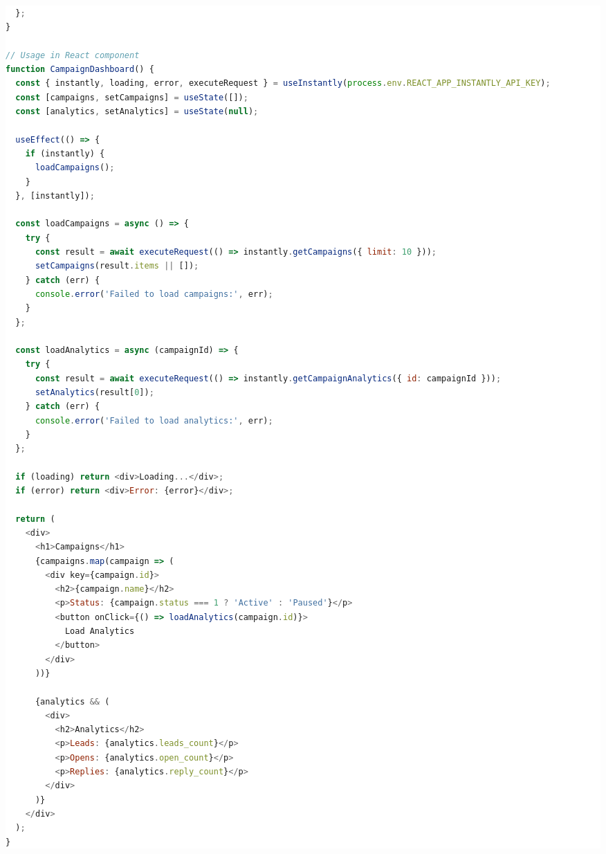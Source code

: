 ```javascript
  };
}

// Usage in React component
function CampaignDashboard() {
  const { instantly, loading, error, executeRequest } = useInstantly(process.env.REACT_APP_INSTANTLY_API_KEY);
  const [campaigns, setCampaigns] = useState([]);
  const [analytics, setAnalytics] = useState(null);

  useEffect(() => {
    if (instantly) {
      loadCampaigns();
    }
  }, [instantly]);

  const loadCampaigns = async () => {
    try {
      const result = await executeRequest(() => instantly.getCampaigns({ limit: 10 }));
      setCampaigns(result.items || []);
    } catch (err) {
      console.error('Failed to load campaigns:', err);
    }
  };

  const loadAnalytics = async (campaignId) => {
    try {
      const result = await executeRequest(() => instantly.getCampaignAnalytics({ id: campaignId }));
      setAnalytics(result[0]);
    } catch (err) {
      console.error('Failed to load analytics:', err);
    }
  };

  if (loading) return <div>Loading...</div>;
  if (error) return <div>Error: {error}</div>;

  return (
    <div>
      <h1>Campaigns</h1>
      {campaigns.map(campaign => (
        <div key={campaign.id}>
          <h2>{campaign.name}</h2>
          <p>Status: {campaign.status === 1 ? 'Active' : 'Paused'}</p>
          <button onClick={() => loadAnalytics(campaign.id)}>
            Load Analytics
          </button>
        </div>
      ))}
      
      {analytics && (
        <div>
          <h2>Analytics</h2>
          <p>Leads: {analytics.leads_count}</p>
          <p>Opens: {analytics.open_count}</p>
          <p>Replies: {analytics.reply_count}</p>
        </div>
      )}
    </div>
  );
}
```

  [key: string]: any;